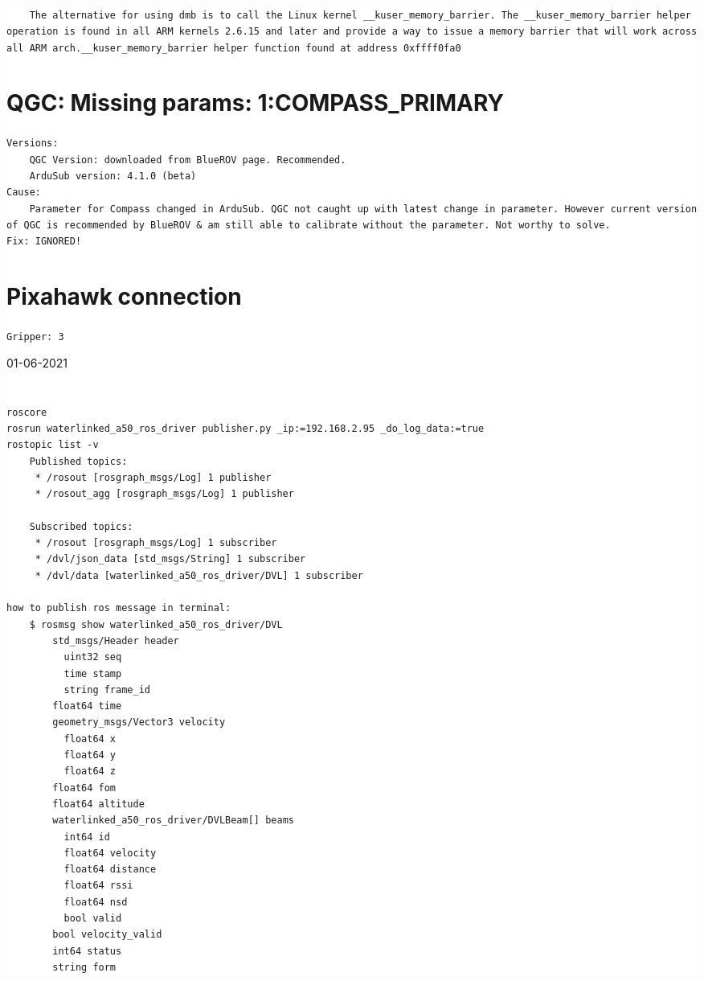         The alternative for using dmb is to call the Linux kernel __kuser_memory_barrier. The __kuser_memory_barrier helper operation is found in all ARM kernels 2.6.15 and later and provide a way to issue a memory barrier that will work across all ARM arch.__kuser_memory_barrier helper function found at address 0xffff0fa0

# QGC: Missing params: 1:COMPASS_PRIMARY
    Versions: 
        QGC Version: downloaded from BlueROV page. Recommended.
        ArduSub version: 4.1.0 (beta)
    Cause: 
        Parameter for Compass changed in ArduSub. QGC not caught up with latest change in parameter. However current version of QGC is recommended by BlueROV & am still able to calibrate without the parameter. Not worthy to solve.
    Fix: IGNORED!

# Pixahawk connection
    Gripper: 3

01-06-2021

# 
    roscore
    rosrun waterlinked_a50_ros_driver publisher.py _ip:=192.168.2.95 _do_log_data:=true
    rostopic list -v
        Published topics:
         * /rosout [rosgraph_msgs/Log] 1 publisher
         * /rosout_agg [rosgraph_msgs/Log] 1 publisher

        Subscribed topics:
         * /rosout [rosgraph_msgs/Log] 1 subscriber
         * /dvl/json_data [std_msgs/String] 1 subscriber
         * /dvl/data [waterlinked_a50_ros_driver/DVL] 1 subscriber

    how to publish ros message in terminal:
        $ rosmsg show waterlinked_a50_ros_driver/DVL
            std_msgs/Header header
              uint32 seq
              time stamp
              string frame_id
            float64 time
            geometry_msgs/Vector3 velocity
              float64 x
              float64 y
              float64 z
            float64 fom
            float64 altitude
            waterlinked_a50_ros_driver/DVLBeam[] beams
              int64 id
              float64 velocity
              float64 distance
              float64 rssi
              float64 nsd
              bool valid
            bool velocity_valid
            int64 status
            string form

